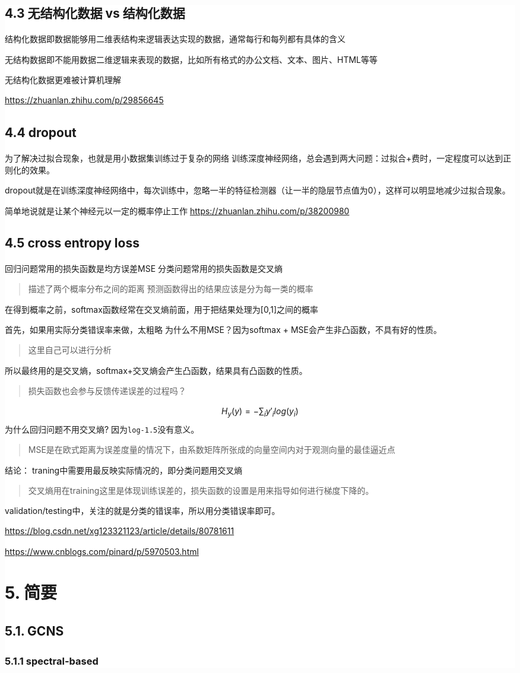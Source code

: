## 4.3 无结构化数据 vs 结构化数据

结构化数据即数据能够用二维表结构来逻辑表达实现的数据，通常每行和每列都有具体的含义

无结构数据即不能用数据二维逻辑来表现的数据，比如所有格式的办公文档、文本、图片、HTML等等

无结构化数据更难被计算机理解

https://zhuanlan.zhihu.com/p/29856645

## 4.4 dropout
为了解决过拟合现象，也就是用小数据集训练过于复杂的网络
训练深度神经网络，总会遇到两大问题：过拟合+费时，一定程度可以达到正则化的效果。

dropout就是在训练深度神经网络中，每次训练中，忽略一半的特征检测器（让一半的隐层节点值为0），这样可以明显地减少过拟合现象。

简单地说就是让某个神经元以一定的概率停止工作
https://zhuanlan.zhihu.com/p/38200980

## 4.5 cross entropy loss

回归问题常用的损失函数是均方误差MSE
分类问题常用的损失函数是交叉熵
> 描述了两个概率分布之间的距离
> 预测函数得出的结果应该是分为每一类的概率

在得到概率之前，softmax函数经常在交叉熵前面，用于把结果处理为[0,1]之间的概率

首先，如果用实际分类错误率来做，太粗略
为什么不用MSE？因为softmax + MSE会产生非凸函数，不具有好的性质。
> 这里自己可以进行分析

所以最终用的是交叉熵，softmax+交叉熵会产生凸函数，结果具有凸函数的性质。
> 损失函数也会参与反馈传递误差的过程吗？

$$H_y(y) = - \sum_i y'_i log(y_i)$$
为什么回归问题不用交叉熵?
因为`log-1.5`没有意义。
> MSE是在欧式距离为误差度量的情况下，由系数矩阵所张成的向量空间内对于观测向量的最佳逼近点


结论：
traning中需要用最反映实际情况的，即分类问题用交叉熵
> 交叉熵用在training这里是体现训练误差的，损失函数的设置是用来指导如何进行梯度下降的。

validation/testing中，关注的就是分类的错误率，所以用分类错误率即可。

https://blog.csdn.net/xg123321123/article/details/80781611


https://www.cnblogs.com/pinard/p/5970503.html

# 5. 简要

## 5.1. GCNS
### 5.1.1 spectral-based
